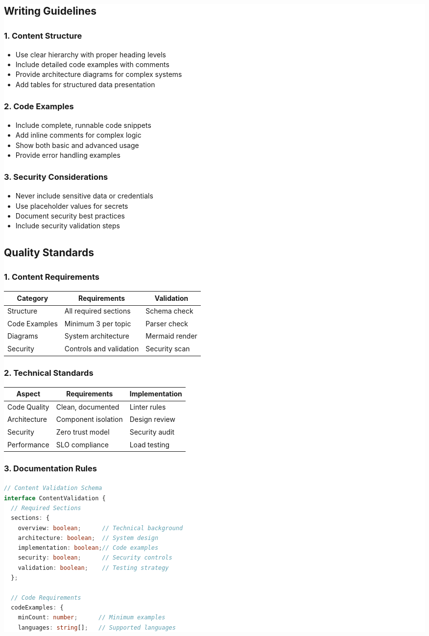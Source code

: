 ## Writing Guidelines

### 1. Content Structure
- Use clear hierarchy with proper heading levels
- Include detailed code examples with comments
- Provide architecture diagrams for complex systems
- Add tables for structured data presentation

### 2. Code Examples
- Include complete, runnable code snippets
- Add inline comments for complex logic
- Show both basic and advanced usage
- Provide error handling examples

### 3. Security Considerations
- Never include sensitive data or credentials
- Use placeholder values for secrets
- Document security best practices
- Include security validation steps

## Quality Standards

### 1. Content Requirements
| Category | Requirements | Validation |
|----------|--------------|------------|
| Structure | All required sections | Schema check |
| Code Examples | Minimum 3 per topic | Parser check |
| Diagrams | System architecture | Mermaid render |
| Security | Controls and validation | Security scan |

### 2. Technical Standards
| Aspect | Requirements | Implementation |
|--------|--------------|----------------|
| Code Quality | Clean, documented | Linter rules |
| Architecture | Component isolation | Design review |
| Security | Zero trust model | Security audit |
| Performance | SLO compliance | Load testing |

### 3. Documentation Rules
```typescript
// Content Validation Schema
interface ContentValidation {
  // Required Sections
  sections: {
    overview: boolean;      // Technical background
    architecture: boolean;  // System design
    implementation: boolean;// Code examples
    security: boolean;      // Security controls
    validation: boolean;    // Testing strategy
  };

  // Code Requirements
  codeExamples: {
    minCount: number;      // Minimum examples
    languages: string[];   // Supported languages
```